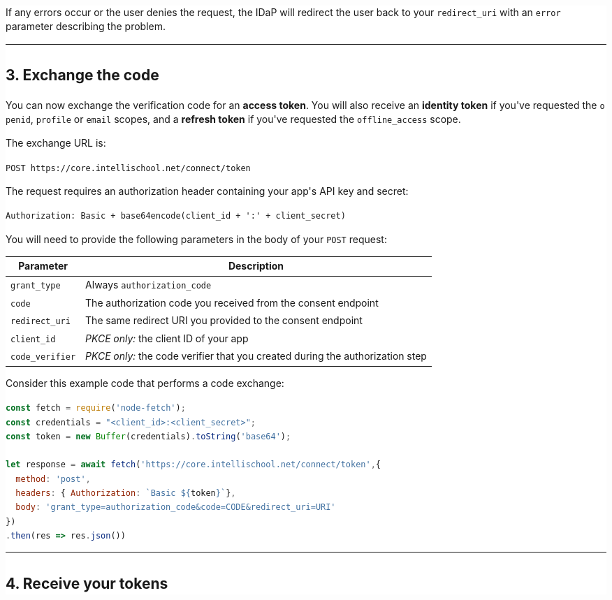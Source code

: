 If any errors occur or the user denies the request, the IDaP will redirect the user back to your `redirect_uri` with an `error` parameter describing the problem.

---

## 3. Exchange the code

You can now exchange the verification code for an __access token__. You will also receive an __identity token__ if you've requested the `openid`, `profile` or `email` scopes, and a __refresh token__ if you've requested the `offline_access` scope.

The exchange URL is:

```
POST https://core.intellischool.net/connect/token
```

The request requires an authorization header containing your app's API key and secret:

```
Authorization: Basic + base64encode(client_id + ':' + client_secret)
```

You will need to provide the following parameters in the body of your `POST` request:

| Parameter       | Description |
| --------------- | ----------- |
| `grant_type`    | Always `authorization_code` |
| `code`          | The authorization code you received from the consent endpoint |
| `redirect_uri`  | The same redirect URI you provided to the consent endpoint |
| `client_id`     | *PKCE only:* the client ID of your app |
| `code_verifier` | *PKCE only:* the code verifier that you created during the authorization step |


Consider this example code that performs a code exchange:

```javascript title="oauth/codeExchange.js"
const fetch = require('node-fetch');
const credentials = "<client_id>:<client_secret>";
const token = new Buffer(credentials).toString('base64');

let response = await fetch('https://core.intellischool.net/connect/token',{
  method: 'post',
  headers: { Authorization: `Basic ${token}`},
  body: 'grant_type=authorization_code&code=CODE&redirect_uri=URI'
})
.then(res => res.json())
```

---

## 4. Receive your tokens
